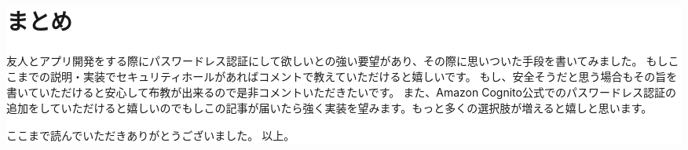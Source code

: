 # まとめ
友人とアプリ開発をする際にパスワードレス認証にして欲しいとの強い要望があり、その際に思いついた手段を書いてみました。
もしここまでの説明・実装でセキュリティホールがあればコメントで教えていただけると嬉しいです。
もし、安全そうだと思う場合もその旨を書いていただけると安心して布教が出来るので是非コメントいただきたいです。
また、Amazon Cognito公式でのパスワードレス認証の追加をしていただけると嬉しいのでもしこの記事が届いたら強く実装を望みます。もっと多くの選択肢が増えると嬉しと思います。

ここまで読んでいただきありがとうございました。
以上。

[^1]:個人情報漏洩事件・被害事例一覧がこちらで確認ができます。
https://cybersecurity-jp.com/leakage-of-personal-information
[^2]:https://support.apple.com/ja-jp/HT204085
[^3]:https://support.google.com/chrome/answer/95606?hl=ja&co=GENIE.Platform%3DDesktop
[^4]:https://about.yahoo.co.jp/info/blog/20200914/passwordless.html
[^5]:https://docs.amplify.aws/
のFeaturesを確認してみてください。
認証、ストレージ、API、DataStore、マップ、Analytics、通知、XR、IoT、チャットボット、AI/MLなどの機能が（2022/05/10時点）あります。色々あってワクワクしますね。
[^6]:https://www.bioerrorlog.work/entry/public-amplify-project
Amplifyプロジェクトのgitリポジトリを公開するときの注意点